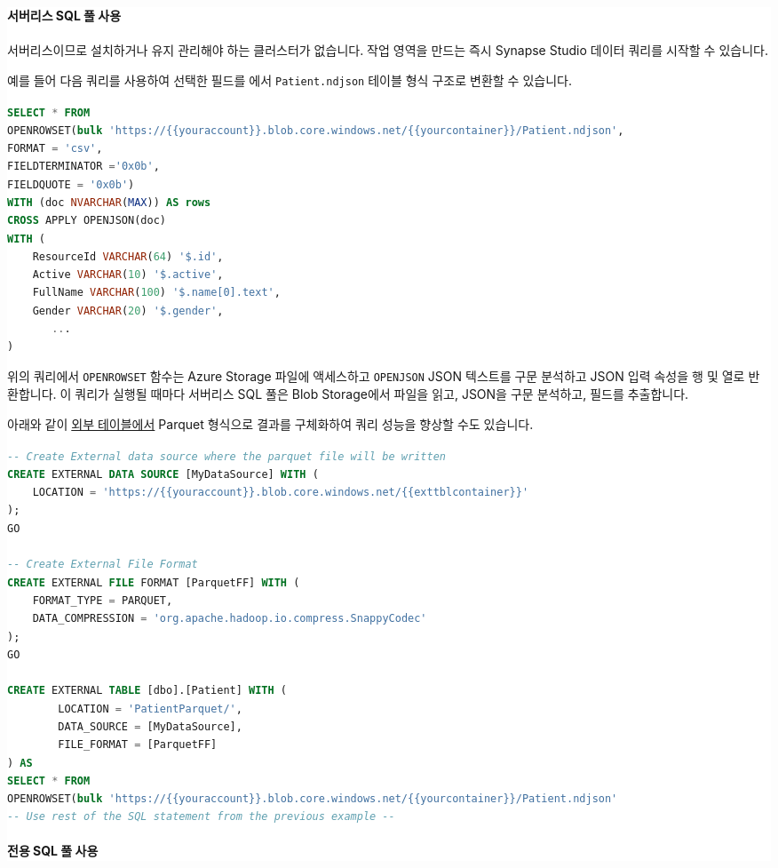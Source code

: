#### <a name="using-serverless-sql-pool"></a>서버리스 SQL 풀 사용

서버리스이므로 설치하거나 유지 관리해야 하는 클러스터가 없습니다. 작업 영역을 만드는 즉시 Synapse Studio 데이터 쿼리를 시작할 수 있습니다.

예를 들어 다음 쿼리를 사용하여 선택한 필드를 에서 `Patient.ndjson` 테이블 형식 구조로 변환할 수 있습니다.

```sql
SELECT * FROM  
OPENROWSET(bulk 'https://{{youraccount}}.blob.core.windows.net/{{yourcontainer}}/Patient.ndjson', 
FORMAT = 'csv', 
FIELDTERMINATOR ='0x0b', 
FIELDQUOTE = '0x0b')  
WITH (doc NVARCHAR(MAX)) AS rows     
CROSS APPLY OPENJSON(doc)     
WITH ( 
    ResourceId VARCHAR(64) '$.id', 
    Active VARCHAR(10) '$.active', 
    FullName VARCHAR(100) '$.name[0].text', 
    Gender VARCHAR(20) '$.gender', 
       ...
) 
```

위의 쿼리에서 `OPENROWSET` 함수는 Azure Storage 파일에 액세스하고 `OPENJSON` JSON 텍스트를 구문 분석하고 JSON 입력 속성을 행 및 열로 반환합니다. 이 쿼리가 실행될 때마다 서버리스 SQL 풀은 Blob Storage에서 파일을 읽고, JSON을 구문 분석하고, 필드를 추출합니다.

아래와 같이 [외부 테이블에서](../../synapse-analytics/sql/develop-tables-external-tables.md) Parquet 형식으로 결과를 구체화하여 쿼리 성능을 향상할 수도 있습니다.

```sql
-- Create External data source where the parquet file will be written 
CREATE EXTERNAL DATA SOURCE [MyDataSource] WITH ( 
    LOCATION = 'https://{{youraccount}}.blob.core.windows.net/{{exttblcontainer}}' 
); 
GO 

-- Create External File Format 
CREATE EXTERNAL FILE FORMAT [ParquetFF] WITH ( 
    FORMAT_TYPE = PARQUET, 
    DATA_COMPRESSION = 'org.apache.hadoop.io.compress.SnappyCodec' 
); 
GO 

CREATE EXTERNAL TABLE [dbo].[Patient] WITH ( 
        LOCATION = 'PatientParquet/', 
        DATA_SOURCE = [MyDataSource], 
        FILE_FORMAT = [ParquetFF] 
) AS 
SELECT * FROM  
OPENROWSET(bulk 'https://{{youraccount}}.blob.core.windows.net/{{yourcontainer}}/Patient.ndjson' 
-- Use rest of the SQL statement from the previous example --
```

#### <a name="using-dedicated-sql-pool"></a>전용 SQL 풀 사용
